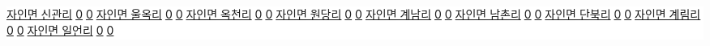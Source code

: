 
  <tr class="item">
    <td><a href="4729033027.html">자인면 신관리</a></td>
    <td><a href="4729033027.html">0</a></td>
    <td><a href="4729033027.html">0</a></td>
  </tr>
    

  <tr class="item">
    <td><a href="4729033028.html">자인면 울옥리</a></td>
    <td><a href="4729033028.html">0</a></td>
    <td><a href="4729033028.html">0</a></td>
  </tr>
    

  <tr class="item">
    <td><a href="4729033029.html">자인면 옥천리</a></td>
    <td><a href="4729033029.html">0</a></td>
    <td><a href="4729033029.html">0</a></td>
  </tr>
    

  <tr class="item">
    <td><a href="4729033030.html">자인면 원당리</a></td>
    <td><a href="4729033030.html">0</a></td>
    <td><a href="4729033030.html">0</a></td>
  </tr>
    

  <tr class="item">
    <td><a href="4729033031.html">자인면 계남리</a></td>
    <td><a href="4729033031.html">0</a></td>
    <td><a href="4729033031.html">0</a></td>
  </tr>
    

  <tr class="item">
    <td><a href="4729033032.html">자인면 남촌리</a></td>
    <td><a href="4729033032.html">0</a></td>
    <td><a href="4729033032.html">0</a></td>
  </tr>
    

  <tr class="item">
    <td><a href="4729033033.html">자인면 단북리</a></td>
    <td><a href="4729033033.html">0</a></td>
    <td><a href="4729033033.html">0</a></td>
  </tr>
    

  <tr class="item">
    <td><a href="4729033034.html">자인면 계림리</a></td>
    <td><a href="4729033034.html">0</a></td>
    <td><a href="4729033034.html">0</a></td>
  </tr>
    

  <tr class="item">
    <td><a href="4729033035.html">자인면 일언리</a></td>
    <td><a href="4729033035.html">0</a></td>
    <td><a href="4729033035.html">0</a></td>
  </tr>
    